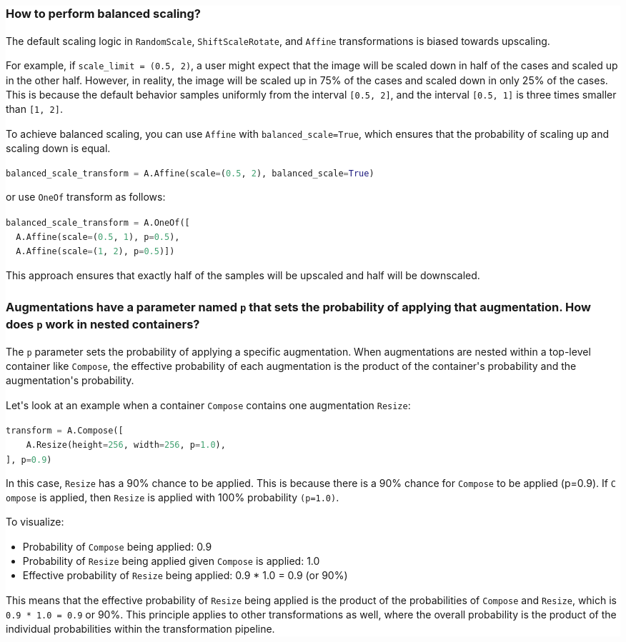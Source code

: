 ### How to perform balanced scaling?

The default scaling logic in `RandomScale`, `ShiftScaleRotate`, and `Affine` transformations is biased towards upscaling.

For example, if `scale_limit = (0.5, 2)`, a user might expect that the image will be scaled down in half of the cases and scaled up in the other half. However, in reality, the image will be scaled up in 75% of the cases and scaled down in only 25% of the cases. This is because the default behavior samples uniformly from the interval `[0.5, 2]`, and the interval `[0.5, 1]` is three times smaller than `[1, 2]`.

To achieve balanced scaling, you can use `Affine` with `balanced_scale=True`, which ensures that the probability of scaling up and scaling down is equal.

```python
balanced_scale_transform = A.Affine(scale=(0.5, 2), balanced_scale=True)
```

or use `OneOf` transform as follows:

```python
balanced_scale_transform = A.OneOf([
  A.Affine(scale=(0.5, 1), p=0.5),
  A.Affine(scale=(1, 2), p=0.5)])
```

This approach ensures that exactly half of the samples will be upscaled and half will be downscaled.

### Augmentations have a parameter named `p` that sets the probability of applying that augmentation. How does `p` work in nested containers?

The `p` parameter sets the probability of applying a specific augmentation. When augmentations are nested within a top-level container like `Compose`, the effective probability of each augmentation is the product of the container's probability and the augmentation's probability.

Let's look at an example when a container `Compose` contains one augmentation `Resize`:

```python
transform = A.Compose([
    A.Resize(height=256, width=256, p=1.0),
], p=0.9)
```

In this case, `Resize` has a 90% chance to be applied. This is because there is a 90% chance for `Compose` to be applied (p=0.9). If `Compose` is applied, then `Resize` is applied with 100% probability `(p=1.0)`.

To visualize:

- Probability of `Compose` being applied: 0.9
- Probability of `Resize` being applied given `Compose` is applied: 1.0
- Effective probability of `Resize` being applied: 0.9 * 1.0 = 0.9 (or 90%)

This means that the effective probability of `Resize` being applied is the product of the probabilities of `Compose` and `Resize`, which is `0.9 * 1.0 = 0.9` or 90%. This principle applies to other transformations as well, where the overall probability is the product of the individual probabilities within the transformation pipeline.
